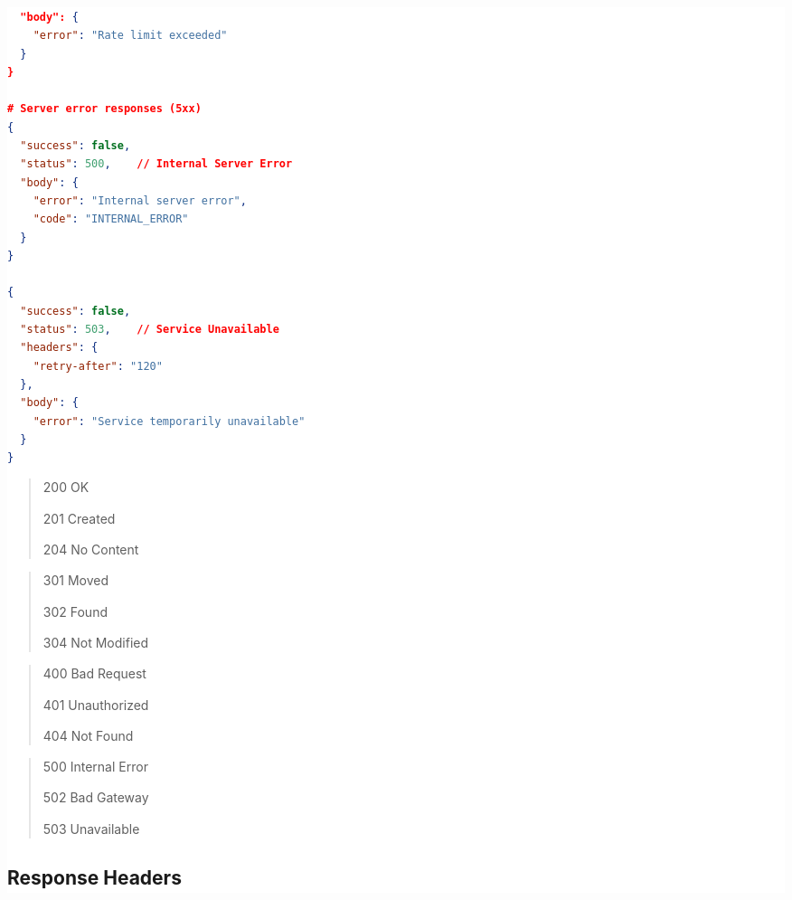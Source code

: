 ```json title="status-codes.json"
  "body": {
    "error": "Rate limit exceeded"
  }
}

# Server error responses (5xx)
{
  "success": false,
  "status": 500,    // Internal Server Error
  "body": {
    "error": "Internal server error",
    "code": "INTERNAL_ERROR"
  }
}

{
  "success": false,
  "status": 503,    // Service Unavailable
  "headers": {
    "retry-after": "120"
  },
  "body": {
    "error": "Service temporarily unavailable"
  }
}
```

> 200 OK
>
> 201 Created
>
> 204 No Content

> 301 Moved
>
> 302 Found
>
> 304 Not Modified

> 400 Bad Request
>
> 401 Unauthorized
>
> 404 Not Found

> 500 Internal Error
>
> 502 Bad Gateway
>
> 503 Unavailable

## Response Headers
